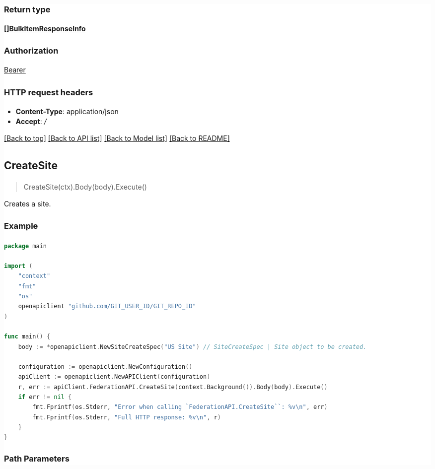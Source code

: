 ### Return type

[**[]BulkItemResponseInfo**](BulkItemResponseInfo.md)

### Authorization

[Bearer](../README.md#Bearer)

### HTTP request headers

- **Content-Type**: application/json
- **Accept**: */*

[[Back to top]](#) [[Back to API list]](../README.md#documentation-for-api-endpoints)
[[Back to Model list]](../README.md#documentation-for-models)
[[Back to README]](../README.md)


## CreateSite

> CreateSite(ctx).Body(body).Execute()

Creates a site.



### Example

```go
package main

import (
	"context"
	"fmt"
	"os"
	openapiclient "github.com/GIT_USER_ID/GIT_REPO_ID"
)

func main() {
	body := *openapiclient.NewSiteCreateSpec("US Site") // SiteCreateSpec | Site object to be created.

	configuration := openapiclient.NewConfiguration()
	apiClient := openapiclient.NewAPIClient(configuration)
	r, err := apiClient.FederationAPI.CreateSite(context.Background()).Body(body).Execute()
	if err != nil {
		fmt.Fprintf(os.Stderr, "Error when calling `FederationAPI.CreateSite``: %v\n", err)
		fmt.Fprintf(os.Stderr, "Full HTTP response: %v\n", r)
	}
}
```

### Path Parameters
